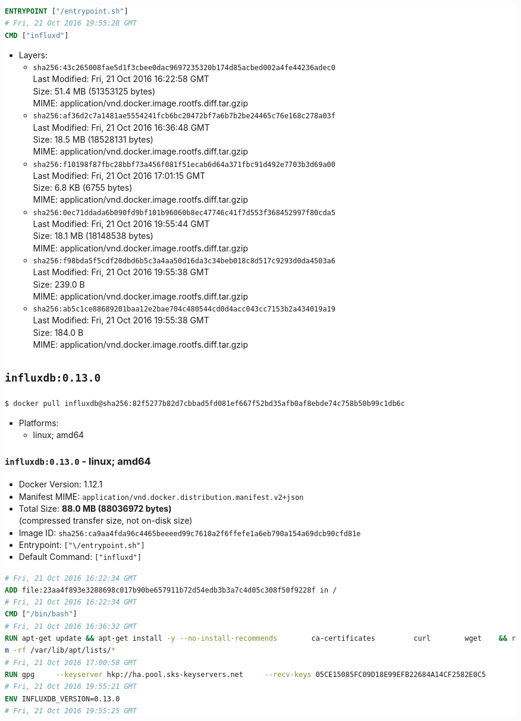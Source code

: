 ```dockerfile
ENTRYPOINT ["/entrypoint.sh"]
# Fri, 21 Oct 2016 19:55:28 GMT
CMD ["influxd"]
```

-	Layers:
	-	`sha256:43c265008fae5d1f3cbee0dac9697235320b174d85acbed002a4fe44236adec0`  
		Last Modified: Fri, 21 Oct 2016 16:22:58 GMT  
		Size: 51.4 MB (51353125 bytes)  
		MIME: application/vnd.docker.image.rootfs.diff.tar.gzip
	-	`sha256:af36d2c7a1481ae5554241fcb6bc20472bf7a6b7b2be24465c76e168c278a03f`  
		Last Modified: Fri, 21 Oct 2016 16:36:48 GMT  
		Size: 18.5 MB (18528131 bytes)  
		MIME: application/vnd.docker.image.rootfs.diff.tar.gzip
	-	`sha256:f10198f87fbc28bbf73a456f081f51ecab6d64a371fbc91d492e7703b3d69a00`  
		Last Modified: Fri, 21 Oct 2016 17:01:15 GMT  
		Size: 6.8 KB (6755 bytes)  
		MIME: application/vnd.docker.image.rootfs.diff.tar.gzip
	-	`sha256:0ec71ddada6b090fd9bf101b96060b8ec47746c41f7d553f368452997f80cda5`  
		Last Modified: Fri, 21 Oct 2016 19:55:44 GMT  
		Size: 18.1 MB (18148538 bytes)  
		MIME: application/vnd.docker.image.rootfs.diff.tar.gzip
	-	`sha256:f98bda5f5cdf20dbd6b5c3a4aa50d16da3c34beb018c8d517c9293d0da4503a6`  
		Last Modified: Fri, 21 Oct 2016 19:55:38 GMT  
		Size: 239.0 B  
		MIME: application/vnd.docker.image.rootfs.diff.tar.gzip
	-	`sha256:ab5c1ce88689201baa12e2bae704c480544cd0d4acc043cc7153b2a434019a19`  
		Last Modified: Fri, 21 Oct 2016 19:55:38 GMT  
		Size: 184.0 B  
		MIME: application/vnd.docker.image.rootfs.diff.tar.gzip

## `influxdb:0.13.0`

```console
$ docker pull influxdb@sha256:82f5277b82d7cbbad5fd081ef667f52bd35afb0af8ebde74c758b50b99c1db6c
```

-	Platforms:
	-	linux; amd64

### `influxdb:0.13.0` - linux; amd64

-	Docker Version: 1.12.1
-	Manifest MIME: `application/vnd.docker.distribution.manifest.v2+json`
-	Total Size: **88.0 MB (88036972 bytes)**  
	(compressed transfer size, not on-disk size)
-	Image ID: `sha256:ca9aa4fda96c4465beeeed99c7610a2f6ffefe1a6eb790a154a69dcb90cfd81e`
-	Entrypoint: `["\/entrypoint.sh"]`
-	Default Command: `["influxd"]`

```dockerfile
# Fri, 21 Oct 2016 16:22:34 GMT
ADD file:23aa4f893e3288698c017b90be657911b72d54edb3b3a7c4d05c308f50f9228f in / 
# Fri, 21 Oct 2016 16:22:34 GMT
CMD ["/bin/bash"]
# Fri, 21 Oct 2016 16:36:32 GMT
RUN apt-get update && apt-get install -y --no-install-recommends 		ca-certificates 		curl 		wget 	&& rm -rf /var/lib/apt/lists/*
# Fri, 21 Oct 2016 17:00:58 GMT
RUN gpg     --keyserver hkp://ha.pool.sks-keyservers.net     --recv-keys 05CE15085FC09D18E99EFB22684A14CF2582E0C5
# Fri, 21 Oct 2016 19:55:21 GMT
ENV INFLUXDB_VERSION=0.13.0
# Fri, 21 Oct 2016 19:55:25 GMT
```
